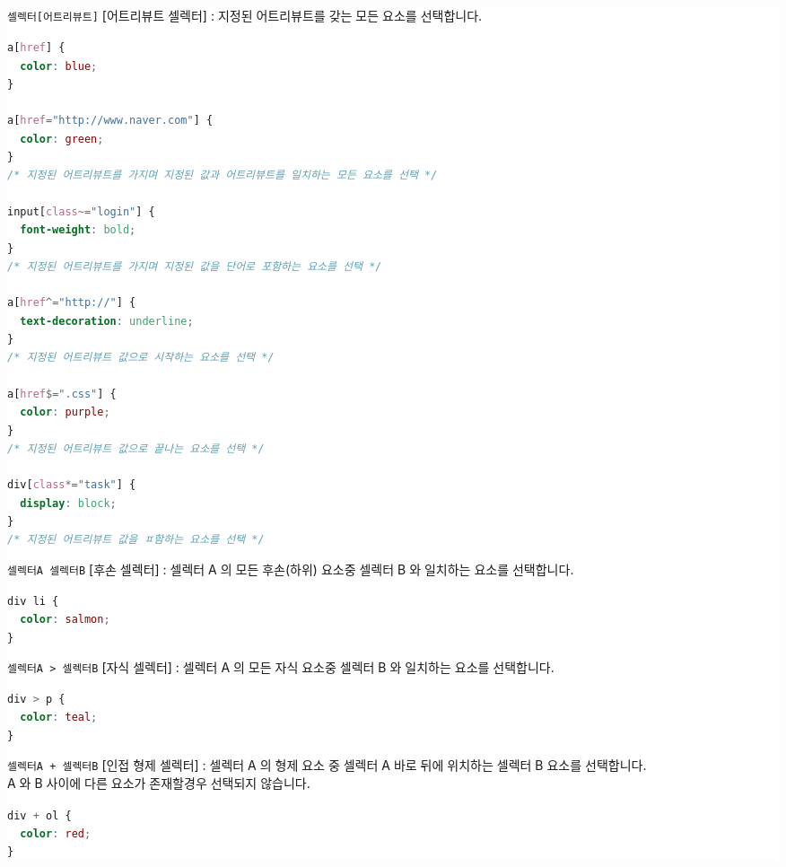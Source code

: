 `셀렉터[어트리뷰트]` [어트리뷰트 셀렉터] : 지정된 어트리뷰트를 갖는 모든 요소를 선택합니다.

```css
a[href] {
  color: blue;
}

a[href="http://www.naver.com"] {
  color: green;
}
/* 지정된 어트리뷰트를 가지며 지정된 값과 어트리뷰트를 일치하는 모든 요소를 선택 */

input[class~="login"] {
  font-weight: bold;
}
/* 지정된 어트리뷰트를 가지며 지정된 값을 단어로 포함하는 요소를 선택 */

a[href^="http://"] {
  text-decoration: underline;
}
/* 지정된 어트리뷰트 값으로 시작하는 요소를 선택 */

a[href$=".css"] {
  color: purple;
}
/* 지정된 어트리뷰트 값으로 끝나는 요소를 선택 */

div[class*="task"] {
  display: block;
}
/* 지정된 어트리뷰트 값을 ㅍ함하는 요소를 선택 */
```

`셀렉터A 셀렉터B` [후손 셀렉터] : 셀렉터 A 의 모든 후손(하위) 요소중 셀렉터 B 와 일치하는 요소를 선택합니다.

```css
div li {
  color: salmon;
}
```

`셀렉터A > 셀렉터B` [자식 셀렉터] : 셀렉터 A 의 모든 자식 요소중 셀렉터 B 와 일치하는 요소를 선택합니다.

```css
div > p {
  color: teal;
}
```

`셀렉터A + 셀렉터B` [인접 형제 셀렉터] : 셀렉터 A 의 형제 요소 중 셀렉터 A 바로 뒤에 위치하는 셀렉터 B 요소를 선택합니다.<br/>
A 와 B 사이에 다른 요소가 존재할경우 선택되지 않습니다.<br/>

```css
div + ol {
  color: red;
}
```

